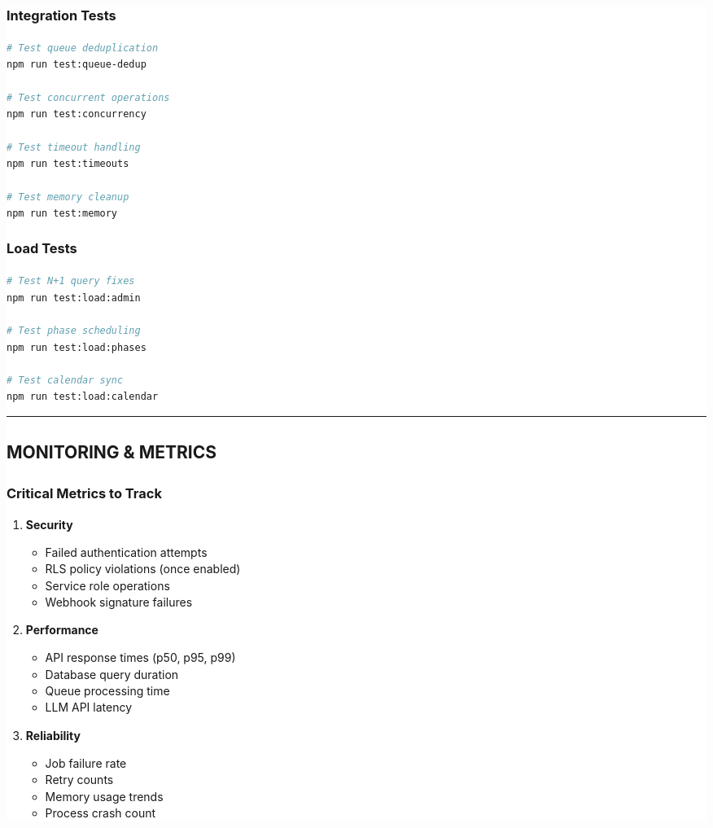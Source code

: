 ### Integration Tests

```bash
# Test queue deduplication
npm run test:queue-dedup

# Test concurrent operations
npm run test:concurrency

# Test timeout handling
npm run test:timeouts

# Test memory cleanup
npm run test:memory
```

### Load Tests

```bash
# Test N+1 query fixes
npm run test:load:admin

# Test phase scheduling
npm run test:load:phases

# Test calendar sync
npm run test:load:calendar
```

---

## MONITORING & METRICS

### Critical Metrics to Track

1. **Security**
   - Failed authentication attempts
   - RLS policy violations (once enabled)
   - Service role operations
   - Webhook signature failures

2. **Performance**
   - API response times (p50, p95, p99)
   - Database query duration
   - Queue processing time
   - LLM API latency

3. **Reliability**
   - Job failure rate
   - Retry counts
   - Memory usage trends
   - Process crash count
